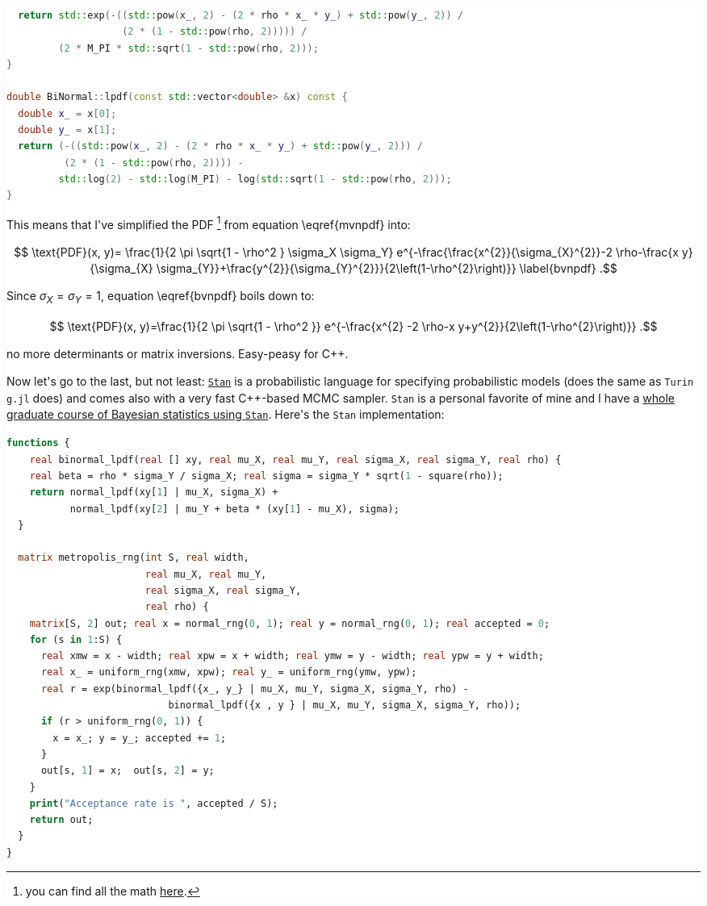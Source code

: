 ```cpp
  return std::exp(-((std::pow(x_, 2) - (2 * rho * x_ * y_) + std::pow(y_, 2)) /
                    (2 * (1 - std::pow(rho, 2))))) /
         (2 * M_PI * std::sqrt(1 - std::pow(rho, 2)));
}

double BiNormal::lpdf(const std::vector<double> &x) const {
  double x_ = x[0];
  double y_ = x[1];
  return (-((std::pow(x_, 2) - (2 * rho * x_ * y_) + std::pow(y_, 2))) /
          (2 * (1 - std::pow(rho, 2)))) -
         std::log(2) - std::log(M_PI) - log(std::sqrt(1 - std::pow(rho, 2)));
}
```

This means that I've simplified the PDF [^mathbinormal] from equation \eqref{mvnpdf} into:

$$ \text{PDF}(x, y)= \frac{1}{2 \pi \sqrt{1 - \rho^2 } \sigma_X \sigma_Y} e^{-\frac{\frac{x^{2}}{\sigma_{X}^{2}}-2 \rho-\frac{x y}{\sigma_{X} \sigma_{Y}}+\frac{y^{2}}{\sigma_{Y}^{2}}}{2\left(1-\rho^{2}\right)}} \label{bvnpdf} .$$

Since $\sigma_{X} = \sigma_{Y} = 1$, equation \eqref{bvnpdf} boils down to:

$$ \text{PDF}(x, y)=\frac{1}{2 \pi \sqrt{1 - \rho^2 }} e^{-\frac{x^{2} -2 \rho-x y+y^{2}}{2\left(1-\rho^{2}\right)}} .$$

no more determinants or matrix inversions. Easy-peasy for C++.

Now let's go to the last,
but not least: [`Stan`](https://mc-stan.org) is a probabilistic language for specifying probabilistic models (does the same as `Turing.jl` does)
and comes also with a very fast C++-based MCMC sampler.
`Stan` is a personal favorite of mine and I have a [whole graduate course of Bayesian statistics using `Stan`](https://storopoli.github.io/Bayesian-Statistics/).
Here's the `Stan` implementation:

```stan
functions {
    real binormal_lpdf(real [] xy, real mu_X, real mu_Y, real sigma_X, real sigma_Y, real rho) {
    real beta = rho * sigma_Y / sigma_X; real sigma = sigma_Y * sqrt(1 - square(rho));
    return normal_lpdf(xy[1] | mu_X, sigma_X) +
           normal_lpdf(xy[2] | mu_Y + beta * (xy[1] - mu_X), sigma);
  }

  matrix metropolis_rng(int S, real width,
                        real mu_X, real mu_Y,
                        real sigma_X, real sigma_Y,
                        real rho) {
    matrix[S, 2] out; real x = normal_rng(0, 1); real y = normal_rng(0, 1); real accepted = 0;
    for (s in 1:S) {
      real xmw = x - width; real xpw = x + width; real ymw = y - width; real ypw = y + width;
      real x_ = uniform_rng(xmw, xpw); real y_ = uniform_rng(ymw, ypw);
      real r = exp(binormal_lpdf({x_, y_} | mu_X, mu_Y, sigma_X, sigma_Y, rho) -
                            binormal_lpdf({x , y } | mu_X, mu_Y, sigma_X, sigma_Y, rho));
      if (r > uniform_rng(0, 1)) {
        x = x_; y = y_; accepted += 1;
      }
      out[s, 1] = x;  out[s, 2] = y;
    }
    print("Acceptance rate is ", accepted / S);
    return out;
  }
}
```


[^updatedversion]: please note that I've used updated versions for all languages and packages as of April, 2021. `DataFrames.jl` version 1.0.1, `Pandas` version 1.2.4, `NumPy` version 1.20.2, `{dplyr}` version 1.0.5. We did not cover R's `{data.table}` here. Further benchmarking information is available for example here: [Tabular data benchmarking](https://h2oai.github.io/db-benchmark/)
[^mvnimplem]: which of course I did not. The `Mvn` class is inspired by [Iason Sarantopoulos' implementation](http://blog.sarantop.com/notes/mvn).
[^mathbinormal]: you can find all the math [here](http://www.athenasc.com/Bivariate-Normal.pdf).
[^onehotpost]: the post in Russian, I've "Google Translated" it to English.
[^interop]: Julia has a lot of interoperability between languages. Check out: [`PyCall.jl`](https://github.com/JuliaPy/PyCall.jl) and [`JuliaPy`](https://github.com/JuliaPy) for Python; [`RCall.jl`](https://juliainterop.github.io/RCall.jl/stable/) for Java; [`Cxx.jl`](https://juliainterop.github.io/Cxx.jl/stable/) and [`CxxWrap.jl`](https://github.com/JuliaInterop/CxxWrap.jl) for C++; [`Clang.jl`](https://github.com/JuliaInterop/Clang.jl) for libclang and C; [`ObjectiveC.jl`](https://github.com/JuliaInterop/ObjectiveC.jl) for Objective-C; [`JavaCall.jl`](https://juliainterop.github.io/JavaCall.jl/) for Java; [`MATLAB.jl`](https://github.com/JuliaInterop/MATLAB.jl) for MATLAB; [`MathLink.jl`](https://github.com/JuliaInterop/MathLink.jl) for Mathematica/Wolfram Engine; [`OctCall.jl`](https://github.com/JuliaInterop/OctCall.jl) for GNU Octave; and [`ZMQ.jl`](https://juliainterop.github.io/ZMQ.jl/stable/) for ZeroMQ.